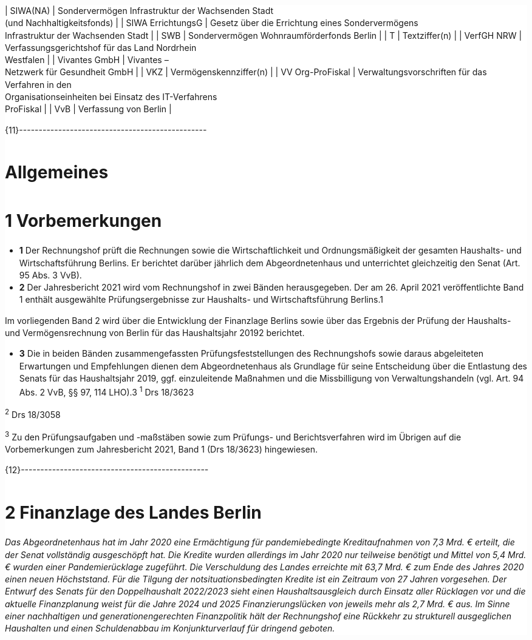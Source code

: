 | SIWA(NA)          | Sondervermögen Infrastruktur der Wachsenden Stadt<br>(und Nachhaltigkeitsfonds)                                                                           |
| SIWA ErrichtungsG | Gesetz über die Errichtung eines Sondervermögens<br>Infrastruktur der Wachsenden Stadt                                                                    |
| SWB               | Sondervermögen Wohnraumförderfonds Berlin                                                                                                                 |
| T                 | Textziffer(n)                                                                                                                                             |
| VerfGH NRW        | Verfassungsgerichtshof für das Land Nordrhein<br>Westfalen                                                                                                |
| Vivantes GmbH     | Vivantes –<br>Netzwerk für Gesundheit GmbH                                                                                                                |
| VKZ               | Vermögenskennziffer(n)                                                                                                                                    |
| VV Org-ProFiskal  | Verwaltungsvorschriften für das Verfahren in den<br>Organisationseinheiten bei Einsatz des IT-Verfahrens<br>ProFiskal                                     |
| VvB               | Verfassung von Berlin                                                                                                                                     |

{11}------------------------------------------------

# **Allgemeines**

# **1 Vorbemerkungen**

- **1** Der Rechnungshof prüft die Rechnungen sowie die Wirtschaftlichkeit und Ordnungsmäßigkeit der gesamten Haushalts- und Wirtschaftsführung Berlins. Er berichtet darüber jährlich dem Abgeordnetenhaus und unterrichtet gleichzeitig den Senat (Art. 95 Abs. 3 VvB).
- **2** Der Jahresbericht 2021 wird vom Rechnungshof in zwei Bänden herausgegeben. Der am 26. April 2021 veröffentlichte Band 1 enthält ausgewählte Prüfungsergebnisse zur Haushalts- und Wirtschaftsführung Berlins.1

Im vorliegenden Band 2 wird über die Entwicklung der Finanzlage Berlins sowie über das Ergebnis der Prüfung der Haushalts- und Vermögensrechnung von Berlin für das Haushaltsjahr 20192 berichtet.

- **3** Die in beiden Bänden zusammengefassten Prüfungsfeststellungen des Rechnungshofs sowie daraus abgeleiteten Erwartungen und Empfehlungen dienen dem Abgeordnetenhaus als Grundlage für seine Entscheidung über die Entlastung des Senats für das Haushaltsjahr 2019, ggf. einzuleitende Maßnahmen und die Missbilligung von Verwaltungshandeln (vgl. Art. 94 Abs. 2 VvB, §§ 97, 114 LHO).3
<sup>1</sup> Drs 18/3623

<sup>2</sup> Drs 18/3058

<sup>3</sup> Zu den Prüfungsaufgaben und -maßstäben sowie zum Prüfungs- und Berichtsverfahren wird im Übrigen auf die Vorbemerkungen zum Jahresbericht 2021, Band 1 (Drs 18/3623) hingewiesen.

{12}------------------------------------------------

# **2 Finanzlage des Landes Berlin**

*Das Abgeordnetenhaus hat im Jahr 2020 eine Ermächtigung für pandemiebedingte Kreditaufnahmen von 7,3 Mrd. € erteilt, die der Senat vollständig ausgeschöpft hat. Die Kredite wurden allerdings im Jahr 2020 nur teilweise benötigt und Mittel von 5,4 Mrd. € wurden einer Pandemierücklage zugeführt. Die Verschuldung des Landes erreichte mit 63,7 Mrd. € zum Ende des Jahres 2020 einen neuen Höchststand. Für die Tilgung der notsituationsbedingten Kredite ist ein Zeitraum von 27 Jahren vorgesehen. Der Entwurf des Senats für den Doppelhaushalt 2022/2023 sieht einen Haushaltsausgleich durch Einsatz aller Rücklagen vor und die aktuelle Finanzplanung weist für die Jahre 2024 und 2025 Finanzierungslücken von jeweils mehr als 2,7 Mrd. € aus. Im Sinne einer nachhaltigen und generationengerechten Finanzpolitik hält der Rechnungshof eine Rückkehr zu strukturell ausgeglichen Haushalten und einen Schuldenabbau im Konjunkturverlauf für dringend geboten.*
